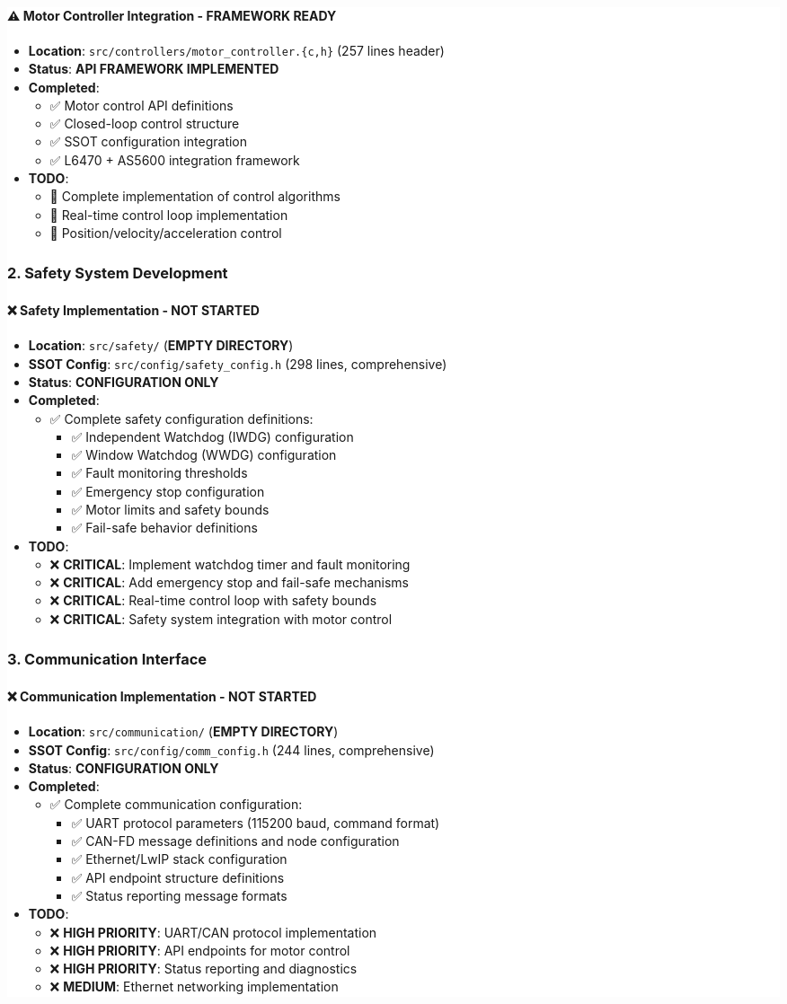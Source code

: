 #### ⚠️ **Motor Controller Integration** - FRAMEWORK READY
- **Location**: `src/controllers/motor_controller.{c,h}` (257 lines header)
- **Status**: **API FRAMEWORK IMPLEMENTED**
- **Completed**:
  - ✅ Motor control API definitions
  - ✅ Closed-loop control structure
  - ✅ SSOT configuration integration
  - ✅ L6470 + AS5600 integration framework
- **TODO**:
  - 🔧 Complete implementation of control algorithms
  - 🔧 Real-time control loop implementation
  - 🔧 Position/velocity/acceleration control

### 2. Safety System Development

#### ❌ **Safety Implementation** - **NOT STARTED**
- **Location**: `src/safety/` (**EMPTY DIRECTORY**)
- **SSOT Config**: `src/config/safety_config.h` (298 lines, comprehensive)
- **Status**: **CONFIGURATION ONLY**
- **Completed**:
  - ✅ Complete safety configuration definitions:
    - ✅ Independent Watchdog (IWDG) configuration  
    - ✅ Window Watchdog (WWDG) configuration
    - ✅ Fault monitoring thresholds
    - ✅ Emergency stop configuration
    - ✅ Motor limits and safety bounds
    - ✅ Fail-safe behavior definitions
- **TODO**:
  - ❌ **CRITICAL**: Implement watchdog timer and fault monitoring
  - ❌ **CRITICAL**: Add emergency stop and fail-safe mechanisms  
  - ❌ **CRITICAL**: Real-time control loop with safety bounds
  - ❌ **CRITICAL**: Safety system integration with motor control

### 3. Communication Interface

#### ❌ **Communication Implementation** - **NOT STARTED**
- **Location**: `src/communication/` (**EMPTY DIRECTORY**)
- **SSOT Config**: `src/config/comm_config.h` (244 lines, comprehensive)
- **Status**: **CONFIGURATION ONLY**
- **Completed**:
  - ✅ Complete communication configuration:
    - ✅ UART protocol parameters (115200 baud, command format)
    - ✅ CAN-FD message definitions and node configuration
    - ✅ Ethernet/LwIP stack configuration
    - ✅ API endpoint structure definitions
    - ✅ Status reporting message formats
- **TODO**:
  - ❌ **HIGH PRIORITY**: UART/CAN protocol implementation
  - ❌ **HIGH PRIORITY**: API endpoints for motor control
  - ❌ **HIGH PRIORITY**: Status reporting and diagnostics
  - ❌ **MEDIUM**: Ethernet networking implementation
